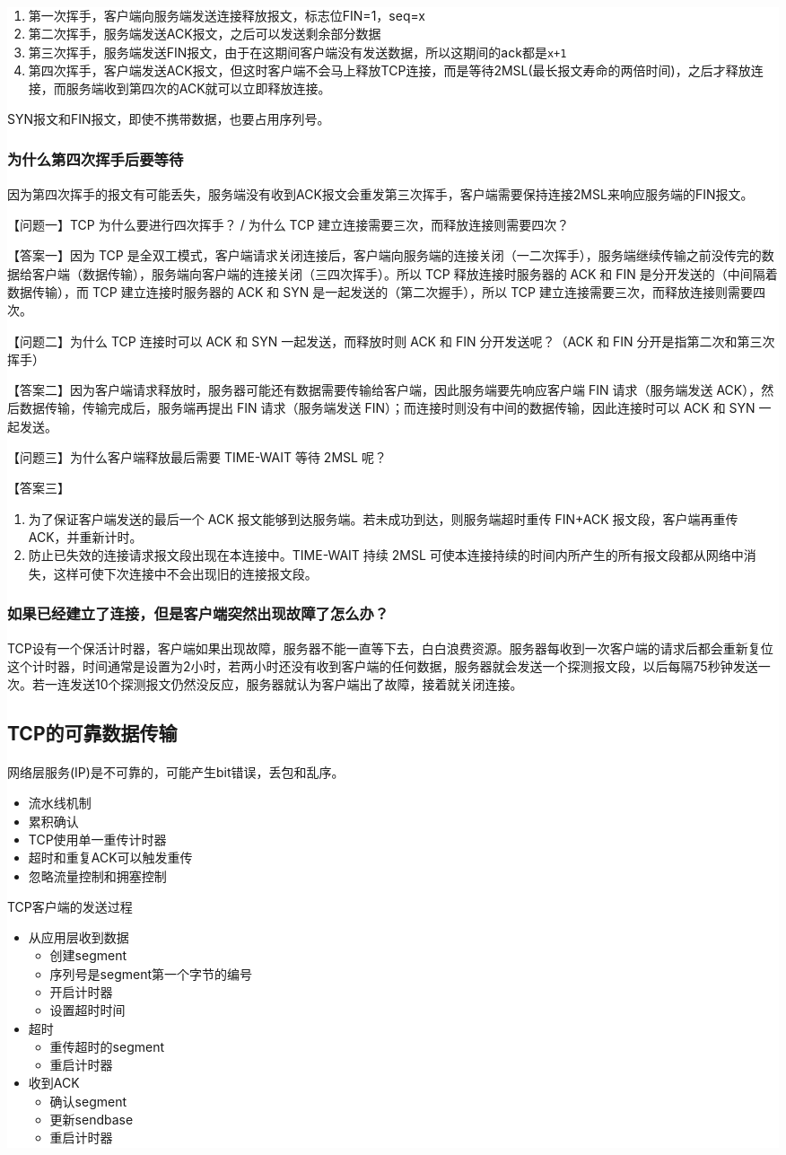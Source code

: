 1. 第一次挥手，客户端向服务端发送连接释放报文，标志位FIN=1，seq=x
2. 第二次挥手，服务端发送ACK报文，之后可以发送剩余部分数据
3. 第三次挥手，服务端发送FIN报文，由于在这期间客户端没有发送数据，所以这期间的ack都是`x+1`
4. 第四次挥手，客户端发送ACK报文，但这时客户端不会马上释放TCP连接，而是等待2MSL(最长报文寿命的两倍时间)，之后才释放连接，而服务端收到第四次的ACK就可以立即释放连接。

SYN报文和FIN报文，即使不携带数据，也要占用序列号。

### 为什么第四次挥手后要等待

因为第四次挥手的报文有可能丢失，服务端没有收到ACK报文会重发第三次挥手，客户端需要保持连接2MSL来响应服务端的FIN报文。

【问题一】TCP 为什么要进行四次挥手？ / 为什么 TCP 建立连接需要三次，而释放连接则需要四次？

【答案一】因为 TCP 是全双工模式，客户端请求关闭连接后，客户端向服务端的连接关闭（一二次挥手），服务端继续传输之前没传完的数据给客户端（数据传输），服务端向客户端的连接关闭（三四次挥手）。所以 TCP 释放连接时服务器的 ACK 和 FIN 是分开发送的（中间隔着数据传输），而 TCP 建立连接时服务器的 ACK 和 SYN 是一起发送的（第二次握手），所以 TCP 建立连接需要三次，而释放连接则需要四次。

【问题二】为什么 TCP 连接时可以 ACK 和 SYN 一起发送，而释放时则 ACK 和 FIN 分开发送呢？（ACK 和 FIN 分开是指第二次和第三次挥手）

【答案二】因为客户端请求释放时，服务器可能还有数据需要传输给客户端，因此服务端要先响应客户端 FIN 请求（服务端发送 ACK），然后数据传输，传输完成后，服务端再提出 FIN 请求（服务端发送 FIN）；而连接时则没有中间的数据传输，因此连接时可以 ACK 和 SYN 一起发送。

【问题三】为什么客户端释放最后需要 TIME-WAIT 等待 2MSL 呢？

【答案三】

1. 为了保证客户端发送的最后一个 ACK 报文能够到达服务端。若未成功到达，则服务端超时重传 FIN+ACK 报文段，客户端再重传 ACK，并重新计时。
2. 防止已失效的连接请求报文段出现在本连接中。TIME-WAIT 持续 2MSL 可使本连接持续的时间内所产生的所有报文段都从网络中消失，这样可使下次连接中不会出现旧的连接报文段。

### 如果已经建立了连接，但是客户端突然出现故障了怎么办？

TCP设有一个保活计时器，客户端如果出现故障，服务器不能一直等下去，白白浪费资源。服务器每收到一次客户端的请求后都会重新复位这个计时器，时间通常是设置为2小时，若两小时还没有收到客户端的任何数据，服务器就会发送一个探测报文段，以后每隔75秒钟发送一次。若一连发送10个探测报文仍然没反应，服务器就认为客户端出了故障，接着就关闭连接。

## TCP的可靠数据传输

网络层服务(IP)是不可靠的，可能产生bit错误，丢包和乱序。

- 流水线机制
- 累积确认
- TCP使用单一重传计时器
- 超时和重复ACK可以触发重传
- 忽略流量控制和拥塞控制

TCP客户端的发送过程

- 从应用层收到数据
  - 创建segment
  - 序列号是segment第一个字节的编号
  - 开启计时器
  - 设置超时时间
- 超时
  - 重传超时的segment
  - 重启计时器
- 收到ACK
  - 确认segment
  - 更新sendbase
  - 重启计时器
